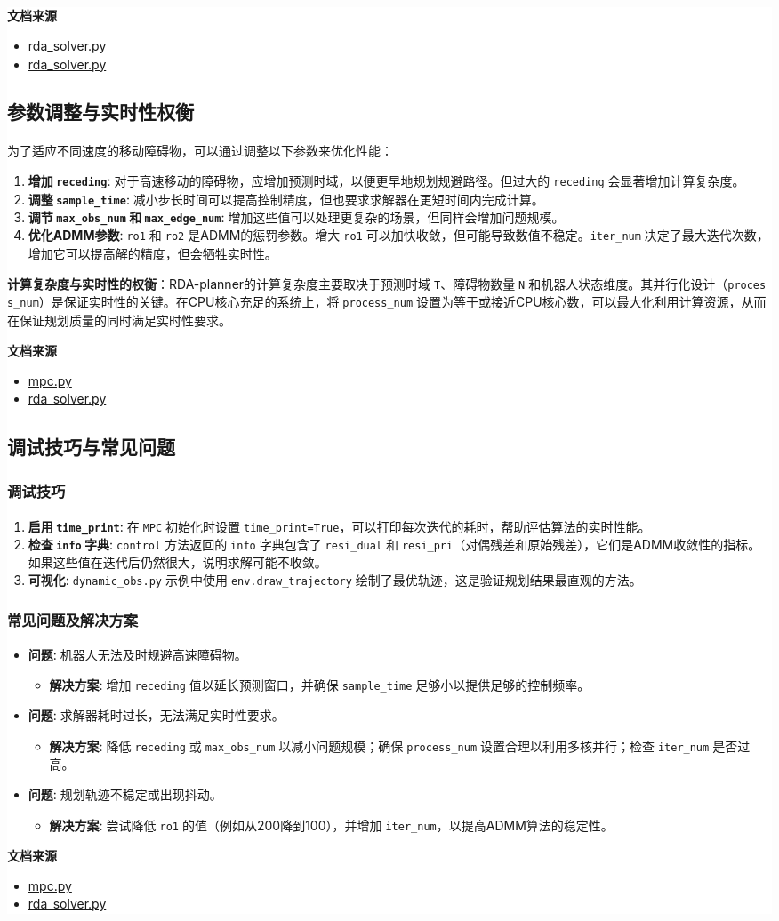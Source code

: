 **文档来源**
- [rda_solver.py](file://RDA-planner/RDA_planner/rda_solver.py#L150-L180)
- [rda_solver.py](file://RDA-planner/RDA_planner/rda_solver.py#L550-L610)

## 参数调整与实时性权衡

为了适应不同速度的移动障碍物，可以通过调整以下参数来优化性能：

1.  **增加 `receding`**: 对于高速移动的障碍物，应增加预测时域，以便更早地规划规避路径。但过大的 `receding` 会显著增加计算复杂度。
2.  **调整 `sample_time`**: 减小步长时间可以提高控制精度，但也要求求解器在更短时间内完成计算。
3.  **调节 `max_obs_num` 和 `max_edge_num`**: 增加这些值可以处理更复杂的场景，但同样会增加问题规模。
4.  **优化ADMM参数**: `ro1` 和 `ro2` 是ADMM的惩罚参数。增大 `ro1` 可以加快收敛，但可能导致数值不稳定。`iter_num` 决定了最大迭代次数，增加它可以提高解的精度，但会牺牲实时性。

**计算复杂度与实时性的权衡**：RDA-planner的计算复杂度主要取决于预测时域 `T`、障碍物数量 `N` 和机器人状态维度。其并行化设计（`process_num`）是保证实时性的关键。在CPU核心充足的系统上，将 `process_num` 设置为等于或接近CPU核心数，可以最大化利用计算资源，从而在保证规划质量的同时满足实时性要求。

**文档来源**
- [mpc.py](file://RDA-planner/RDA_planner/mpc.py#L85-L124)
- [rda_solver.py](file://RDA-planner/RDA_planner/rda_solver.py#L20-L40)

## 调试技巧与常见问题

### 调试技巧

1.  **启用 `time_print`**: 在 `MPC` 初始化时设置 `time_print=True`，可以打印每次迭代的耗时，帮助评估算法的实时性能。
2.  **检查 `info` 字典**: `control` 方法返回的 `info` 字典包含了 `resi_dual` 和 `resi_pri`（对偶残差和原始残差），它们是ADMM收敛性的指标。如果这些值在迭代后仍然很大，说明求解可能不收敛。
3.  **可视化**: `dynamic_obs.py` 示例中使用 `env.draw_trajectory` 绘制了最优轨迹，这是验证规划结果最直观的方法。

### 常见问题及解决方案

- **问题**: 机器人无法及时规避高速障碍物。
  - **解决方案**: 增加 `receding` 值以延长预测窗口，并确保 `sample_time` 足够小以提供足够的控制频率。

- **问题**: 求解器耗时过长，无法满足实时性要求。
  - **解决方案**: 降低 `receding` 或 `max_obs_num` 以减小问题规模；确保 `process_num` 设置合理以利用多核并行；检查 `iter_num` 是否过高。

- **问题**: 规划轨迹不稳定或出现抖动。
  - **解决方案**: 尝试降低 `ro1` 的值（例如从200降到100），并增加 `iter_num`，以提高ADMM算法的稳定性。

**文档来源**
- [mpc.py](file://RDA-planner/RDA_planner/mpc.py#L122-L165)
- [rda_solver.py](file://RDA-planner/RDA_planner/rda_solver.py#L582-L609)